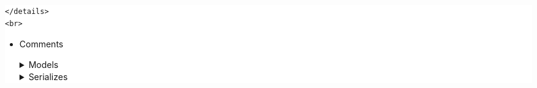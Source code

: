     </details>
    <br>
- Comments

    <details close>
    <summary>Models</summary >

    ![Models](documentation/ips_comments_models.jpg)

    </details>
    <details close>
    <summary>Serializes</summary >

    ![Serializes](documentation/ips_comments_serializers.jpg)
